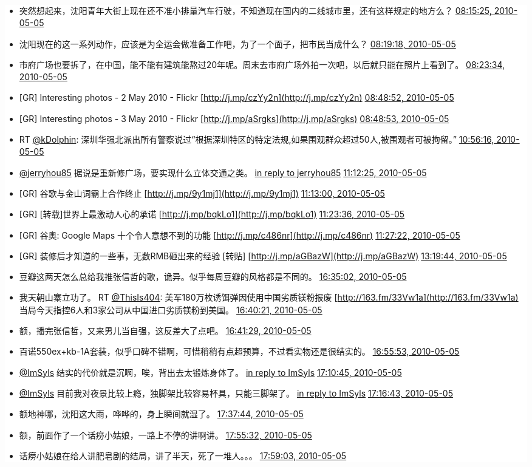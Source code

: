   * 突然想起来，沈阳青年大街上现在还不准小排量汽车行驶，不知道现在国内的二线城市里，还有这样规定的地方么？ [08:15:25, 2010-05-05](http://twitter.com/gfrog/statuses/13393008812)

  * 沈阳现在的这一系列动作，应该是为全运会做准备工作吧，为了一个面子，把市民当成什么？ [08:19:18, 2010-05-05](http://twitter.com/gfrog/statuses/13393200054)

  * 市府广场也要拆了，在中国，能不能有建筑能熬过20年呢。周末去市府广场外拍一次吧，以后就只能在照片上看到了。 [08:23:34, 2010-05-05](http://twitter.com/gfrog/statuses/13393415594)

  * [GR] Interesting photos -  2 May 2010 - Flickr [http://j.mp/czYy2n](http://j.mp/czYy2n) [08:48:52, 2010-05-05](http://twitter.com/gfrog/statuses/13394736917)

  * [GR] Interesting photos -  3 May 2010 - Flickr [http://j.mp/aSrgks](http://j.mp/aSrgks) [08:48:53, 2010-05-05](http://twitter.com/gfrog/statuses/13394737832)

  * RT [@kDolphin](http://twitter.com/kDolphin): 深圳华强北派出所有警察说过“根据深圳特区的特定法规,如果围观群众超过50人,被围观者可被拘留。” [10:56:16, 2010-05-05](http://twitter.com/gfrog/statuses/13401626707)

  * [@jerryhou85](http://twitter.com/jerryhou85) 据说是重新修广场，要实现什么立体交通之类。 [in reply to jerryhou85](http://twitter.com/jerryhou85/statuses/13398620466) [11:12:25, 2010-05-05](http://twitter.com/gfrog/statuses/13402472803)

  * [GR] 谷歌与金山词霸上合作终止 [http://j.mp/9y1mj1](http://j.mp/9y1mj1) [11:13:00, 2010-05-05](http://twitter.com/gfrog/statuses/13402502362)

  * [GR] [转载]世界上最激动人心的承诺 [http://j.mp/bqkLo1](http://j.mp/bqkLo1) [11:23:36, 2010-05-05](http://twitter.com/gfrog/statuses/13403047268)

  * [GR] 谷奥: Google Maps 十个令人意想不到的功能 [http://j.mp/c486nr](http://j.mp/c486nr) [11:27:22, 2010-05-05](http://twitter.com/gfrog/statuses/13403238229)

  * [GR] 装修后才知道的一些事，无数RMB砸出来的经验 [转贴] [http://j.mp/aGBazW](http://j.mp/aGBazW) [13:19:44, 2010-05-05](http://twitter.com/gfrog/statuses/13408361396)

  * 豆瓣这两天怎么总给我推张信哲的歌，诡异。似乎每周豆瓣的风格都是不同的。 [16:35:02, 2010-05-05](http://twitter.com/gfrog/statuses/13415043282)

  * 我天朝山寨立功了。 RT [@ThisIs404](http://twitter.com/ThisIs404): 美军180万枚诱饵弹因使用中国劣质镁粉报废 [http://163.fm/33Vw1a](http://163.fm/33Vw1a) 当局今天指控6人和3家公司从中国进口劣质镁粉到美国。 [16:40:21, 2010-05-05](http://twitter.com/gfrog/statuses/13415203264)

  * 额，播完张信哲，又来男儿当自强，这反差大了点吧。 [16:41:29, 2010-05-05](http://twitter.com/gfrog/statuses/13415238533)

  * 百诺550ex+kb-1A套装，似乎口碑不错啊，可惜稍稍有点超预算，不过看实物还是很结实的。 [16:55:53, 2010-05-05](http://twitter.com/gfrog/statuses/13415678460)

  * [@ImSyls](http://twitter.com/ImSyls) 结实的代价就是沉啊，唉，背出去太锻炼身体了。 [in reply to ImSyls](http://twitter.com/ImSyls/statuses/13415754775) [17:10:45, 2010-05-05](http://twitter.com/gfrog/statuses/13416154913)

  * [@ImSyls](http://twitter.com/ImSyls) 目前我对夜景比较上瘾，独脚架比较容易杯具，只能三脚架了。 [in reply to ImSyls](http://twitter.com/ImSyls/statuses/13416282598) [17:16:43, 2010-05-05](http://twitter.com/gfrog/statuses/13416339366)

  * 额地神哪，沈阳这大雨，哗哗的，身上瞬间就湿了。 [17:37:44, 2010-05-05](http://twitter.com/gfrog/statuses/13417002817)

  * 额，前面作了一个话痨小姑娘，一路上不停的讲啊讲。 [17:55:32, 2010-05-05](http://twitter.com/gfrog/statuses/13417545354)

  * 话痨小姑娘在给人讲肥皂剧的结局，讲了半天，死了一堆人。。。 [17:59:03, 2010-05-05](http://twitter.com/gfrog/statuses/13417648906)
